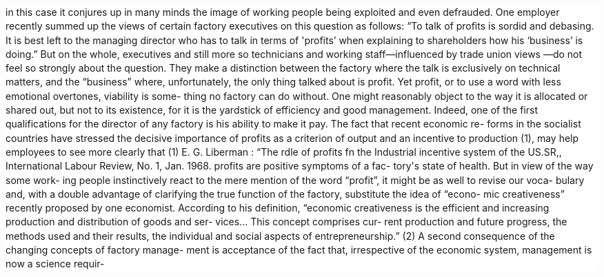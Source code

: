 in this case it conjures up in many 
minds the image of working people 
being exploited and even defrauded. 
One employer recently summed up 
the views of certain factory executives 
on this question as follows: “To talk of 
profits is sordid and debasing. It is 
best left to the managing director who 
has to talk in terms of 'profits’ when 
explaining to shareholders how his 
‘business’ is doing.” 
But on the whole, executives and 
still more so technicians and working 
staff—influenced by trade union views 
—do not feel so strongly about the 
question. They make a distinction 
between the factory where the talk is 
exclusively on technical matters, and 
the “business” where, unfortunately, 
the only thing talked about is profit. 
Yet profit, or to use a word with less 
emotional overtones, viability is some- 
thing no factory can do without. One 
might reasonably object to the way 
it is allocated or shared out, but not to 
its existence, for it is the yardstick 
of efficiency and good management. 
Indeed, one of the first qualifications 
for the director of any factory is his 
ability to make it pay. 
The fact that recent economic re- 
forms in the socialist countries have 
stressed the decisive importance of 
profits as a criterion of output and an 
incentive to production (1), may help 
employees to see more clearly that 
(1) E. G. Liberman : “The rdle of profits 
fn the Industrial incentive system of the 
US.SR,, International Labour Review, 
No. 1, Jan. 1968. 
profits are positive symptoms of a fac- 
tory's state of health. 
But in view of the way some work- 
ing people instinctively react to the 
mere mention of the word “profit”, it 
might be as well to revise our voca- 
bulary and, with a double advantage 
of clarifying the true function of the 
factory, substitute the idea of “econo- 
mic creativeness” recently proposed 
by one economist. According to his 
definition, “economic creativeness is 
the efficient and increasing production 
and distribution of goods and ser- 
vices... This concept comprises cur- 
rent production and future progress, 
the methods used and their results, 
the individual and social aspects of 
entrepreneurship.” (2) 
A second consequence of the 
changing concepts of factory manage- 
ment is acceptance of the fact that, 
irrespective of the economic system, 
management is now a science requir- 